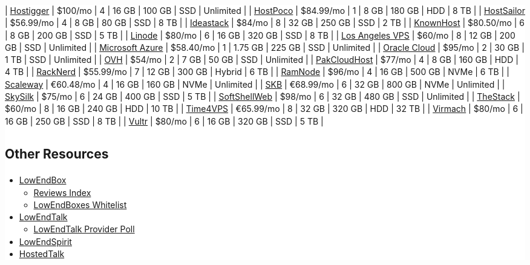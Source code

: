 | [Hostigger](https://www.hostigger.com/1gbps-unlimited)           | $100/mo   | 4   | 16 GB   | 100 GB | SSD       | Unlimited |
| [HostPoco](https://www.hostpoco.com/cheap-us-vps-hosting.php)    | $84.99/mo | 1   | 8 GB    | 180 GB | HDD       | 8 TB      |
| [HostSailor](https://hostsailor.com/vps-hosting/openvz-ssd-vps/) | $56.99/mo | 4   | 8 GB    | 80 GB  | SSD       | 8 TB      |
| [Ideastack](https://ideastack.com/)                              | $84/mo    | 8   | 32 GB   | 250 GB | SSD       | 2 TB      |
| [KnownHost](https://www.knownhost.com/managed-vps.html)          | $80.50/mo | 6   | 8 GB    | 200 GB | SSD       | 5 TB      |
| [Linode](https://www.linode.com/pricing/)                        | $80/mo    | 6   | 16 GB   | 320 GB | SSD       | 8 TB      |
| [Los Angeles VPS](https://www.losangelesvps.com/vps-hosting/)    | $60/mo    | 8   | 12 GB   | 200 GB | SSD       | Unlimited |
| [Microsoft Azure](https://azure.microsoft.com/)                  | $58.40/mo | 1   | 1.75 GB | 225 GB | SSD       | Unlimited |
| [Oracle Cloud](https://www.oracle.com/cloud/cost-estimator.html) | $95/mo    | 2   | 30 GB   | 1 TB   | SSD       | Unlimited |
| [OVH](https://www.ovhcloud.com/en/public-cloud/prices/)          | $54/mo    | 2   | 7 GB    | 50 GB  | SSD       | Unlimited |
| [PakCloudHost](https://www.pakcloudhost.com/vps-hosting/)        | $77/mo    | 4   | 8 GB    | 160 GB | HDD       | 4 TB      |
| [RackNerd](https://racknerd.com/kvm-vps)                         | $55.99/mo | 7   | 12 GB   | 300 GB | Hybrid    | 6 TB      |
| [RamNode](https://www.ramnode.com/)                              | $96/mo    | 4   | 16 GB   | 500 GB | NVMe      | 6 TB      |
| [Scaleway](https://www.scaleway.com/en/pricing/)                 | €60.48/mo | 4   | 16 GB   | 160 GB | NVMe      | Unlimited |
| [SKB](https://skb-enterprise.com/nvme-vps/)                      | €68.99/mo | 6   | 32 GB   | 800 GB | NVMe      | Unlimited |
| [SkySilk](https://www.skysilk.com/cloud/)                        | $75/mo    | 6   | 24 GB   | 400 GB | SSD       | 5 TB      |
| [SoftShellWeb](https://softshellweb.com/vps-hosting-usa)         | $98/mo    | 6   | 32 GB   | 480 GB | SSD       | Unlimited |
| [TheStack](https://thestack.net/hybrid-servers)                  | $60/mo    | 8   | 16 GB   | 240 GB | HDD       | 10 TB     |
| [Time4VPS](https://www.time4vps.com/linux-vps/)                  | €65.99/mo | 8   | 32 GB   | 320 GB | HDD       | 32 TB     |
| [Virmach](https://virmach.com/10gbps-linux-windows-cloud-vps/)   | $80/mo    | 6   | 16 GB   | 250 GB | SSD       | 8 TB      |
| [Vultr](https://www.vultr.com/products/cloud-compute/)           | $80/mo    | 6   | 16 GB   | 320 GB | SSD       | 5 TB      |

## Other Resources

* [LowEndBox](https://lowendbox.com/)
  * [Reviews Index](https://lowendboxes.review/)
  * [LowEndBoxes Whitelist](https://lowendboxes.review/the-whitelist/)
* [LowEndTalk](https://www.lowendtalk.com/)
  * [LowEndTalk Provider Poll](https://www.lowendtalk.com/discussion/169775/let-provider-poll-2020-results)
* [LowEndSpirit](https://talk.lowendspirit.com/)
* [HostedTalk](https://hostedtalk.net/)
